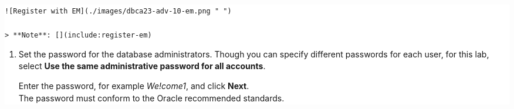     ![Register with EM](./images/dbca23-adv-10-em.png " ")

	> **Note**: [](include:register-em)

1.  Set the password for the database administrators. Though you can specify different passwords for each user, for this lab, select **Use the same administrative password for all accounts**.

    Enter the password, for example *We!come1*, and click **Next**.   
    The password must conform to the Oracle recommended standards.
